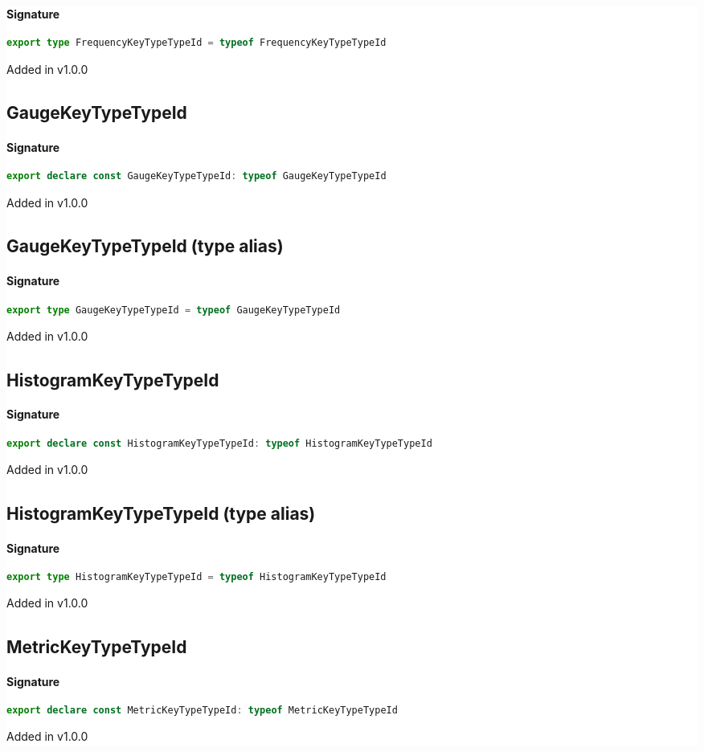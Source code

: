 **Signature**

```ts
export type FrequencyKeyTypeTypeId = typeof FrequencyKeyTypeTypeId
```

Added in v1.0.0

## GaugeKeyTypeTypeId

**Signature**

```ts
export declare const GaugeKeyTypeTypeId: typeof GaugeKeyTypeTypeId
```

Added in v1.0.0

## GaugeKeyTypeTypeId (type alias)

**Signature**

```ts
export type GaugeKeyTypeTypeId = typeof GaugeKeyTypeTypeId
```

Added in v1.0.0

## HistogramKeyTypeTypeId

**Signature**

```ts
export declare const HistogramKeyTypeTypeId: typeof HistogramKeyTypeTypeId
```

Added in v1.0.0

## HistogramKeyTypeTypeId (type alias)

**Signature**

```ts
export type HistogramKeyTypeTypeId = typeof HistogramKeyTypeTypeId
```

Added in v1.0.0

## MetricKeyTypeTypeId

**Signature**

```ts
export declare const MetricKeyTypeTypeId: typeof MetricKeyTypeTypeId
```

Added in v1.0.0

